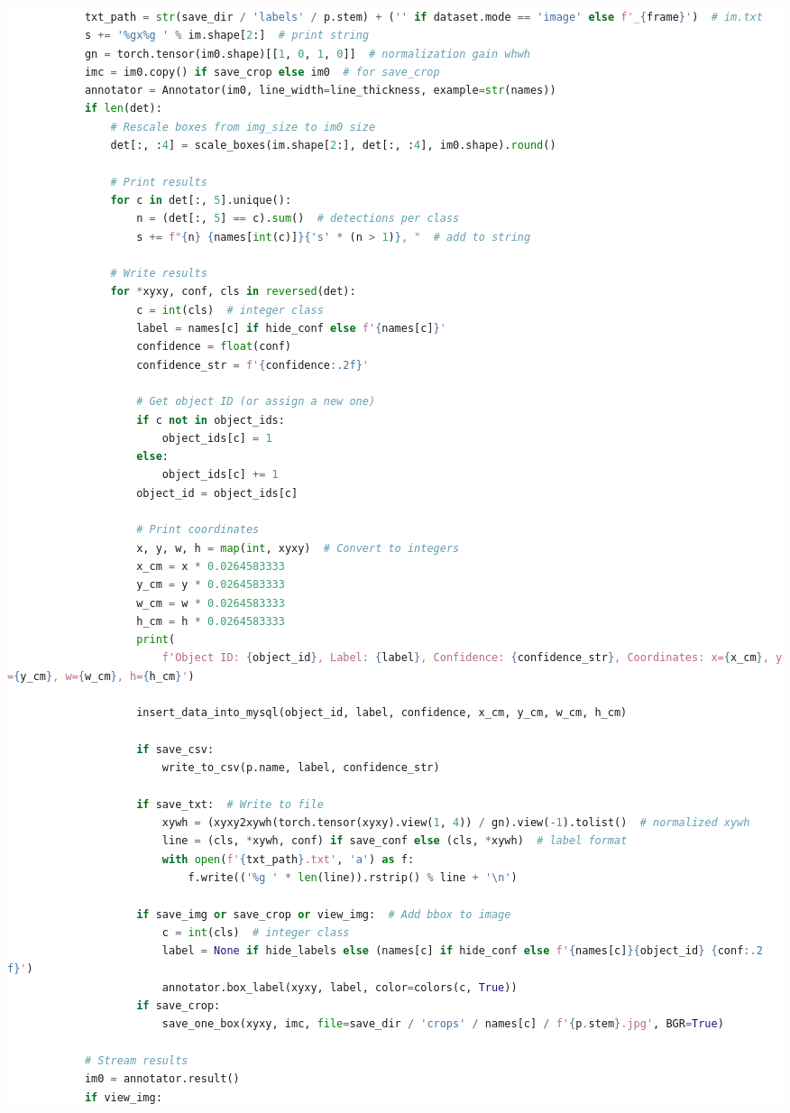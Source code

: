 ```python
            txt_path = str(save_dir / 'labels' / p.stem) + ('' if dataset.mode == 'image' else f'_{frame}')  # im.txt
            s += '%gx%g ' % im.shape[2:]  # print string
            gn = torch.tensor(im0.shape)[[1, 0, 1, 0]]  # normalization gain whwh
            imc = im0.copy() if save_crop else im0  # for save_crop
            annotator = Annotator(im0, line_width=line_thickness, example=str(names))
            if len(det):
                # Rescale boxes from img_size to im0 size
                det[:, :4] = scale_boxes(im.shape[2:], det[:, :4], im0.shape).round()

                # Print results
                for c in det[:, 5].unique():
                    n = (det[:, 5] == c).sum()  # detections per class
                    s += f"{n} {names[int(c)]}{'s' * (n > 1)}, "  # add to string

                # Write results
                for *xyxy, conf, cls in reversed(det):
                    c = int(cls)  # integer class
                    label = names[c] if hide_conf else f'{names[c]}'
                    confidence = float(conf)
                    confidence_str = f'{confidence:.2f}'

                    # Get object ID (or assign a new one)
                    if c not in object_ids:
                        object_ids[c] = 1
                    else:
                        object_ids[c] += 1
                    object_id = object_ids[c]

                    # Print coordinates
                    x, y, w, h = map(int, xyxy)  # Convert to integers
                    x_cm = x * 0.0264583333
                    y_cm = y * 0.0264583333
                    w_cm = w * 0.0264583333
                    h_cm = h * 0.0264583333
                    print(
                        f'Object ID: {object_id}, Label: {label}, Confidence: {confidence_str}, Coordinates: x={x_cm}, y={y_cm}, w={w_cm}, h={h_cm}')

                    insert_data_into_mysql(object_id, label, confidence, x_cm, y_cm, w_cm, h_cm)

                    if save_csv:
                        write_to_csv(p.name, label, confidence_str)

                    if save_txt:  # Write to file
                        xywh = (xyxy2xywh(torch.tensor(xyxy).view(1, 4)) / gn).view(-1).tolist()  # normalized xywh
                        line = (cls, *xywh, conf) if save_conf else (cls, *xywh)  # label format
                        with open(f'{txt_path}.txt', 'a') as f:
                            f.write(('%g ' * len(line)).rstrip() % line + '\n')

                    if save_img or save_crop or view_img:  # Add bbox to image
                        c = int(cls)  # integer class
                        label = None if hide_labels else (names[c] if hide_conf else f'{names[c]}{object_id} {conf:.2f}')
                        annotator.box_label(xyxy, label, color=colors(c, True))
                    if save_crop:
                        save_one_box(xyxy, imc, file=save_dir / 'crops' / names[c] / f'{p.stem}.jpg', BGR=True)

            # Stream results
            im0 = annotator.result()
            if view_img:
```